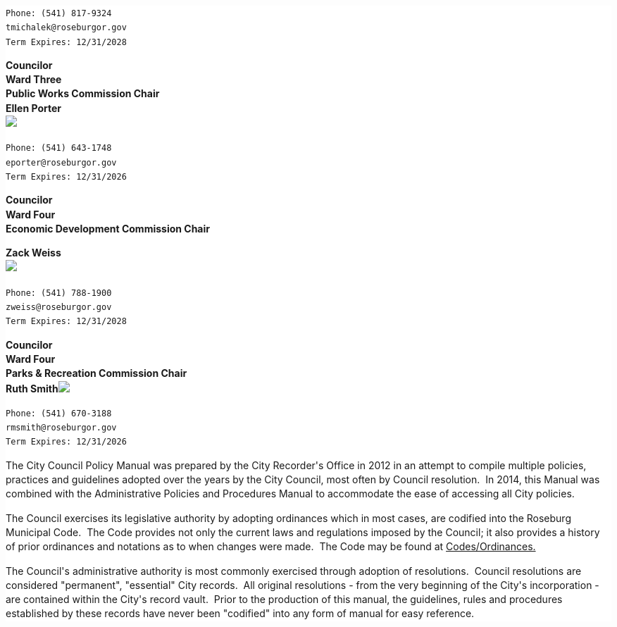 ```
Phone: (541) 817-9324
tmichalek@roseburgor.gov
Term Expires: 12/31/2028
```

**Councilor**  
**Ward Three**  
**Public Works Commission Chair**  
**Ellen Porter**  
**![](https://www.cityofroseburg.org/storage/app/media/Council/City%20Council%20Images/Ellen%20Porter.jpg)**

```
Phone: (541) 643-1748
eporter@roseburgor.gov
Term Expires: 12/31/2026
```

**Councilor**  
**Ward Four**  
**Economic Development Commission Chair**

**Zack Weiss**  
![](https://www.cityofroseburg.org/storage/app/media/Council/City%20Council%20Images/Zack%20Weiss.jpg)

```
Phone: (541) 788-1900
zweiss@roseburgor.gov
Term Expires: 12/31/2028
```

**Councilor**  
**Ward Four**  
**Parks &amp; Recreation Commission Chair**  
**Ruth Smith![](https://www.cityofroseburg.org/storage/app/media/Council/City%20Council%20Images/Ruth%20Smith.jpg)**

```
Phone: (541) 670-3188
rmsmith@roseburgor.gov
Term Expires: 12/31/2026
```

The City Council Policy Manual was prepared by the City Recorder's Office in 2012 in an attempt to compile multiple policies, practices and guidelines adopted over the years by the City Council, most often by Council resolution.  In 2014, this Manual was combined with the Administrative Policies and Procedures Manual to accommodate the ease of accessing all City policies.

The Council exercises its legislative authority by adopting ordinances which in most cases, are codified into the Roseburg Municipal Code.  The Code provides not only the current laws and regulations imposed by the Council; it also provides a history of prior ordinances and notations as to when changes were made.  The Code may be found at [Codes/Ordinances.](https://ecode360.com/RO3799)

The Council's administrative authority is most commonly exercised through adoption of resolutions.  Council resolutions are considered "permanent", "essential" City records.  All original resolutions - from the very beginning of the City's incorporation - are contained within the City's record vault.  Prior to the production of this manual, the guidelines, rules and procedures established by these records have never been "codified" into any form of manual for easy reference.
